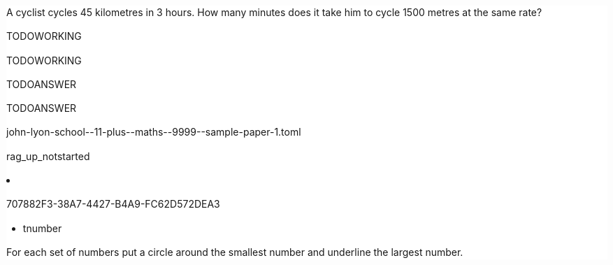 A cyclist cycles $45 \ \text{kilometres}$ in $3 \ \text{hours}$. 
How many minutes does it take him to cycle $1500 \ \text{metres}$ at the same rate? 

</div>
<div class='workings'>
<div class='working'>

TODOWORKING

</div>
<div class='working'>

TODOWORKING

</div>
</div>
<div class='answers'>
<div class='answer'>

TODOANSWER

</div>
<div class='answer'>

TODOANSWER

</div>
</div>

<div class='papername'>
<p>john-lyon-school--11-plus--maths--9999--sample-paper-1.toml</p>
</div>
<div class='rag'>
<p>rag_up_notstarted</p>
</div>
</div>
</li>
<li>
<div class='question_envelope rag_up_notstarted question'>
<div class='uuid'>
<p>707882F3-38A7-4427-B4A9-FC62D572DEA3</p>
</div>
<div class='topics'>
<ul>
<li>
tnumber
</li>
</ul>
</div>
<div class='question question'>

For each set of numbers put a circle around the smallest number and underline the largest number. 

</div>
<div class='workings'>
<div class='working'>

